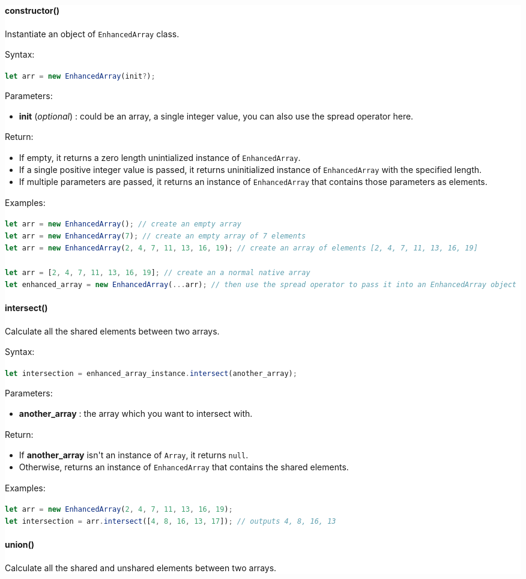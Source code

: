 #### constructor()
Instantiate an object of `EnhancedArray` class.

Syntax:

```js
let arr = new EnhancedArray(init?);
```

Parameters:
- **init** (*optional*) : could be an array, a single integer value, you can also use the spread operator here.

Return:
- If empty, it returns a zero length unintialized instance of `EnhancedArray`.
- If a single positive integer value is passed, it returns uninitialized instance of `EnhancedArray` with the specified length.
- If multiple parameters are passed, it returns an instance of `EnhancedArray` that contains those parameters as elements.

Examples:

```js
let arr = new EnhancedArray(); // create an empty array
let arr = new EnhancedArray(7); // create an empty array of 7 elements
let arr = new EnhancedArray(2, 4, 7, 11, 13, 16, 19); // create an array of elements [2, 4, 7, 11, 13, 16, 19]

let arr = [2, 4, 7, 11, 13, 16, 19]; // create an a normal native array
let enhanced_array = new EnhancedArray(...arr); // then use the spread operator to pass it into an EnhancedArray object
```

#### intersect()
Calculate all the shared elements between two arrays.

Syntax:
```js
let intersection = enhanced_array_instance.intersect(another_array);
```

Parameters:
- **another_array** : the array which you want to intersect with.

Return:
- If **another_array** isn't an instance of `Array`, it returns `null`.
- Otherwise, returns an instance of `EnhancedArray` that contains the shared elements.

Examples:
```js
let arr = new EnhancedArray(2, 4, 7, 11, 13, 16, 19);
let intersection = arr.intersect([4, 8, 16, 13, 17]); // outputs 4, 8, 16, 13
```

#### union()
Calculate all the shared and unshared elements between two arrays.
